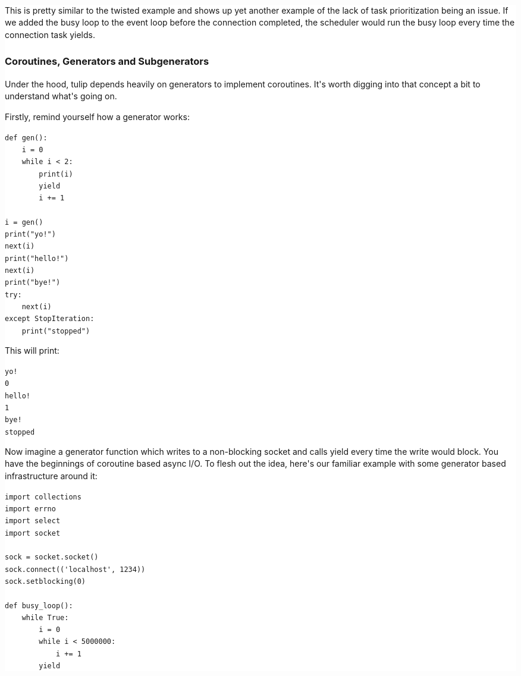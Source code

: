 This is pretty similar to the twisted example and shows up yet another
example of the lack of task prioritization being an issue. If we added
the busy loop to the event loop before the connection completed, the
scheduler would run the busy loop every time the connection task yields.

### Coroutines, Generators and Subgenerators

Under the hood, tulip depends heavily on generators to implement
coroutines. It's worth digging into that concept a bit to understand
what's going on.

Firstly, remind yourself how a generator works:

    def gen():
        i = 0
        while i < 2:
            print(i)
            yield
            i += 1

    i = gen()
    print("yo!")
    next(i)
    print("hello!")
    next(i)
    print("bye!")
    try:
        next(i)
    except StopIteration:
        print("stopped")

This will print:

    yo!
    0
    hello!
    1
    bye!
    stopped

Now imagine a generator function which writes to a non-blocking socket
and calls yield every time the write would block. You have the
beginnings of coroutine based async I/O. To flesh out the idea, here's
our familiar example with some generator based infrastructure around it:

    import collections
    import errno
    import select
    import socket

    sock = socket.socket()
    sock.connect(('localhost', 1234))
    sock.setblocking(0)

    def busy_loop():
        while True:
            i = 0
            while i < 5000000:
                i += 1
            yield
